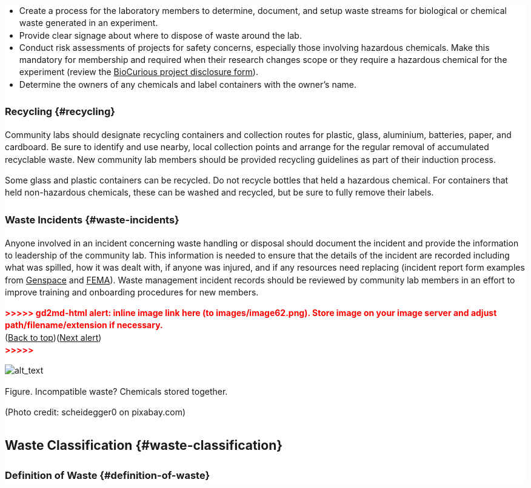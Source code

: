 *   Create a process for the laboratory members to determine, document, and setup waste streams for biological or chemical waste generated in an experiment. 
*   Provide clear signage about where to dispose of waste around the lab. 
*   Conduct risk assessments of projects for safety concerns, especially those involving hazardous chemicals. Make this mandatory for membership and required when their research changes scope or they require a hazardous chemical for the experiment (review the [BioCurious project disclosure form](https://docs.google.com/forms/d/1m6DPgDGgW-tf0cOm2QgBujZyIWTvIAuQTZgm0FZtQjc/edit?usp=drive_web)). 
*   Determine the owners of any chemicals and label containers with the owner’s name.  


### Recycling  {#recycling}

Community labs should designate recycling containers and collection routes for plastic, glass, aluminium, batteries, paper, and cardboard. Be sure to identify and use nearby, local collection points and arrange for the regular removal of accumulated recyclable waste. New community lab members should be provided recycling guidelines as part of their induction process.

Some glass and plastic containers can be recycled. Do not recycle bottles that held a hazardous chemical. For containers that held non-hazardous chemicals, these can be washed and recycled, but be sure to fully remove their labels.   


### Waste Incidents {#waste-incidents}

Anyone involved in an incident concerning waste handling or disposal should document the incident and provide the information to leadership of the community lab. This information is needed to ensure that the details of the incident are recorded including what was spilled, how it was dealt with, if anyone was injured, and if any resources need replacing (incident report form examples from [Genspace](https://docs.google.com/document/d/17spZyvrnOUTjhvRu1T0Boib4EvmaSVXCGK6mYKV1MPA/edit?usp=sharing) and [FEMA](https://training.fema.gov/EMIWeb/IS/ICSResource/assets/ICS%20Forms//ICS%20Form%20209,%20Incident%20Status%20Summary%20(v3).pdf)). Waste management incident records should be reviewed by community lab members in an effort to improve training and onboarding procedures for new members.



<p id="gdcalert62" ><span style="color: red; font-weight: bold">>>>>>  gd2md-html alert: inline image link here (to images/image62.png). Store image on your image server and adjust path/filename/extension if necessary. </span><br>(<a href="#">Back to top</a>)(<a href="#gdcalert63">Next alert</a>)<br><span style="color: red; font-weight: bold">>>>>> </span></p>


![alt_text](images/image62.png "image_tooltip")


Figure. Incompatible waste? Chemicals stored together. 

(Photo credit: scheidegger0 on pixabay.com)


## Waste Classification {#waste-classification}

 


### Definition of Waste {#definition-of-waste}

 
